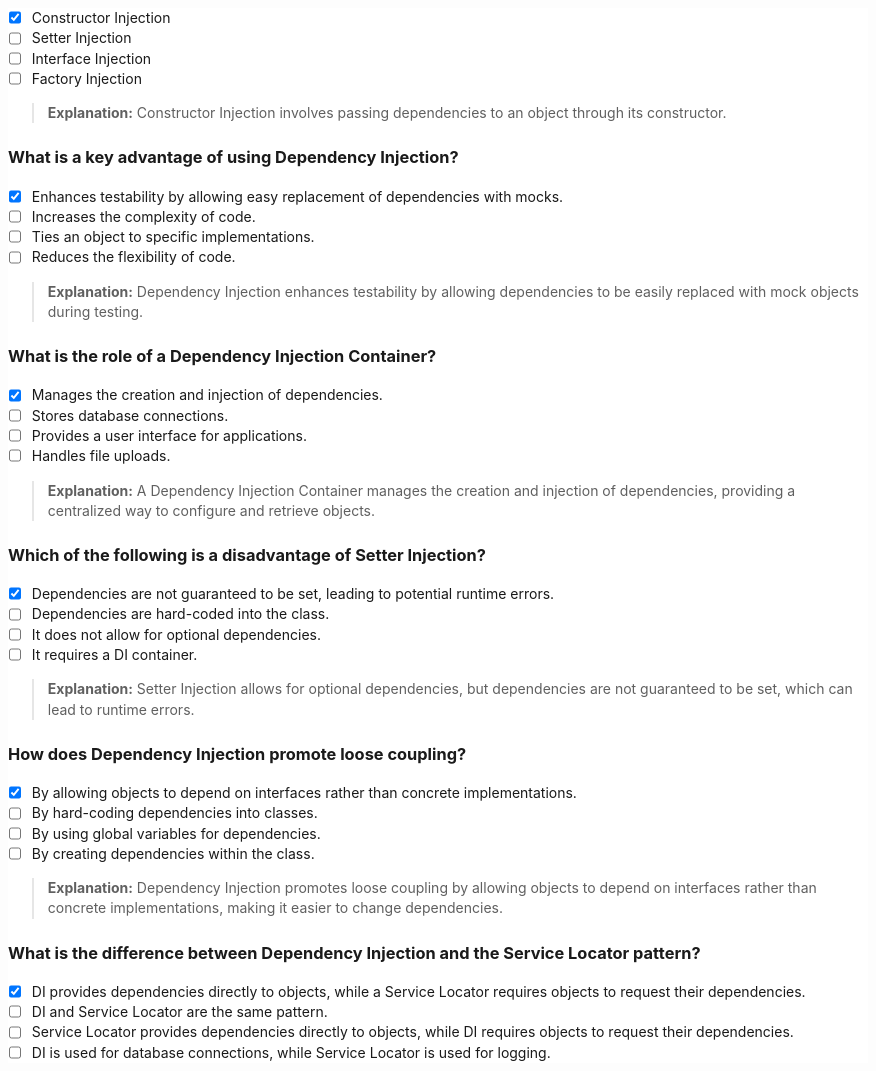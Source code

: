 - [x] Constructor Injection
- [ ] Setter Injection
- [ ] Interface Injection
- [ ] Factory Injection

> **Explanation:** Constructor Injection involves passing dependencies to an object through its constructor.

### What is a key advantage of using Dependency Injection?

- [x] Enhances testability by allowing easy replacement of dependencies with mocks.
- [ ] Increases the complexity of code.
- [ ] Ties an object to specific implementations.
- [ ] Reduces the flexibility of code.

> **Explanation:** Dependency Injection enhances testability by allowing dependencies to be easily replaced with mock objects during testing.

### What is the role of a Dependency Injection Container?

- [x] Manages the creation and injection of dependencies.
- [ ] Stores database connections.
- [ ] Provides a user interface for applications.
- [ ] Handles file uploads.

> **Explanation:** A Dependency Injection Container manages the creation and injection of dependencies, providing a centralized way to configure and retrieve objects.

### Which of the following is a disadvantage of Setter Injection?

- [x] Dependencies are not guaranteed to be set, leading to potential runtime errors.
- [ ] Dependencies are hard-coded into the class.
- [ ] It does not allow for optional dependencies.
- [ ] It requires a DI container.

> **Explanation:** Setter Injection allows for optional dependencies, but dependencies are not guaranteed to be set, which can lead to runtime errors.

### How does Dependency Injection promote loose coupling?

- [x] By allowing objects to depend on interfaces rather than concrete implementations.
- [ ] By hard-coding dependencies into classes.
- [ ] By using global variables for dependencies.
- [ ] By creating dependencies within the class.

> **Explanation:** Dependency Injection promotes loose coupling by allowing objects to depend on interfaces rather than concrete implementations, making it easier to change dependencies.

### What is the difference between Dependency Injection and the Service Locator pattern?

- [x] DI provides dependencies directly to objects, while a Service Locator requires objects to request their dependencies.
- [ ] DI and Service Locator are the same pattern.
- [ ] Service Locator provides dependencies directly to objects, while DI requires objects to request their dependencies.
- [ ] DI is used for database connections, while Service Locator is used for logging.
